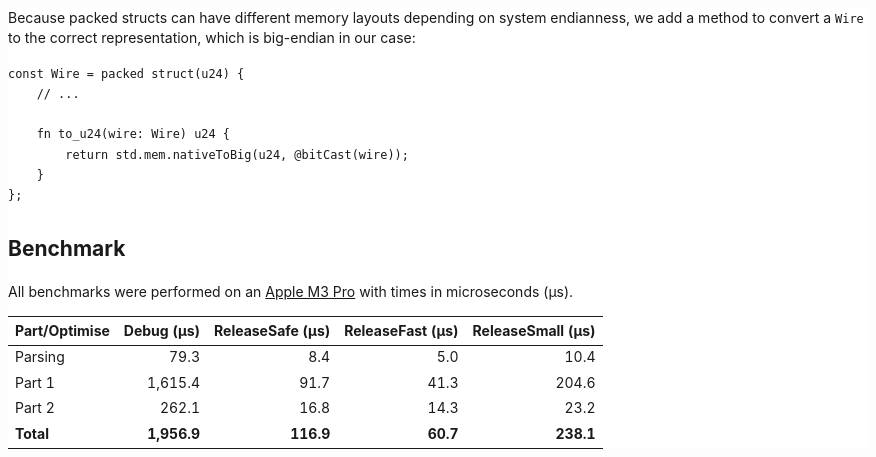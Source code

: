Because packed structs can have different memory layouts depending on system endianness, we add a method to convert a `Wire` to the correct representation, which is big-endian in our case:

```zig
const Wire = packed struct(u24) {
    // ...

    fn to_u24(wire: Wire) u24 {
        return std.mem.nativeToBig(u24, @bitCast(wire));
    }
};
```

## Benchmark

All benchmarks were performed on an [Apple M3 Pro](https://en.wikipedia.org/wiki/Apple_M3) with times in microseconds (µs).

| Part/Optimise | Debug (µs)  | ReleaseSafe (µs) | ReleaseFast (µs) | ReleaseSmall (µs) |
|-------------- | ----------: | ---------------: | ---------------: | ----------------: |
| Parsing       | 79.3        | 8.4              | 5.0              | 10.4              |
| Part 1        | 1,615.4     | 91.7             | 41.3             | 204.6             |
| Part 2        | 262.1       | 16.8             | 14.3             | 23.2              |
| **Total**     | **1,956.9** | **116.9**        | **60.7**         | **238.1**         |
